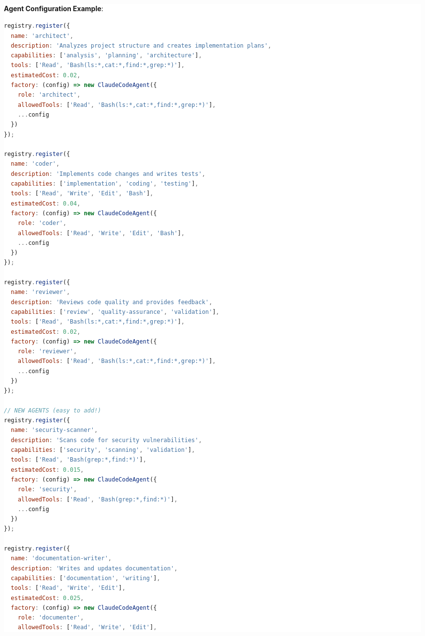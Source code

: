 **Agent Configuration Example**:
```javascript
registry.register({
  name: 'architect',
  description: 'Analyzes project structure and creates implementation plans',
  capabilities: ['analysis', 'planning', 'architecture'],
  tools: ['Read', 'Bash(ls:*,cat:*,find:*,grep:*)'],
  estimatedCost: 0.02,
  factory: (config) => new ClaudeCodeAgent({
    role: 'architect',
    allowedTools: ['Read', 'Bash(ls:*,cat:*,find:*,grep:*)'],
    ...config
  })
});

registry.register({
  name: 'coder',
  description: 'Implements code changes and writes tests',
  capabilities: ['implementation', 'coding', 'testing'],
  tools: ['Read', 'Write', 'Edit', 'Bash'],
  estimatedCost: 0.04,
  factory: (config) => new ClaudeCodeAgent({
    role: 'coder',
    allowedTools: ['Read', 'Write', 'Edit', 'Bash'],
    ...config
  })
});

registry.register({
  name: 'reviewer',
  description: 'Reviews code quality and provides feedback',
  capabilities: ['review', 'quality-assurance', 'validation'],
  tools: ['Read', 'Bash(ls:*,cat:*,find:*,grep:*)'],
  estimatedCost: 0.02,
  factory: (config) => new ClaudeCodeAgent({
    role: 'reviewer',
    allowedTools: ['Read', 'Bash(ls:*,cat:*,find:*,grep:*)'],
    ...config
  })
});

// NEW AGENTS (easy to add!)
registry.register({
  name: 'security-scanner',
  description: 'Scans code for security vulnerabilities',
  capabilities: ['security', 'scanning', 'validation'],
  tools: ['Read', 'Bash(grep:*,find:*)'],
  estimatedCost: 0.015,
  factory: (config) => new ClaudeCodeAgent({
    role: 'security',
    allowedTools: ['Read', 'Bash(grep:*,find:*)'],
    ...config
  })
});

registry.register({
  name: 'documentation-writer',
  description: 'Writes and updates documentation',
  capabilities: ['documentation', 'writing'],
  tools: ['Read', 'Write', 'Edit'],
  estimatedCost: 0.025,
  factory: (config) => new ClaudeCodeAgent({
    role: 'documenter',
    allowedTools: ['Read', 'Write', 'Edit'],
```